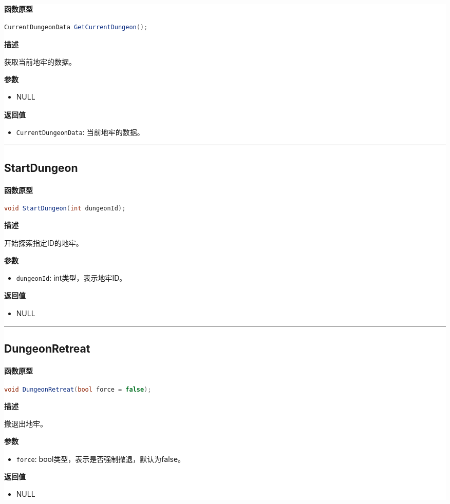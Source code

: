 **函数原型**

```csharp
CurrentDungeonData GetCurrentDungeon();
```

**描述**

获取当前地牢的数据。

**参数**

- NULL

**返回值**

- `CurrentDungeonData`: 当前地牢的数据。

------

## StartDungeon

**函数原型**

```csharp
void StartDungeon(int dungeonId);
```

**描述**

开始探索指定ID的地牢。

**参数**

- `dungeonId`: int类型，表示地牢ID。

**返回值**

- NULL

---

## DungeonRetreat

**函数原型**

```csharp
void DungeonRetreat(bool force = false);
```

**描述**

撤退出地牢。

**参数**

- `force`: bool类型，表示是否强制撤退，默认为false。

**返回值**

- NULL
